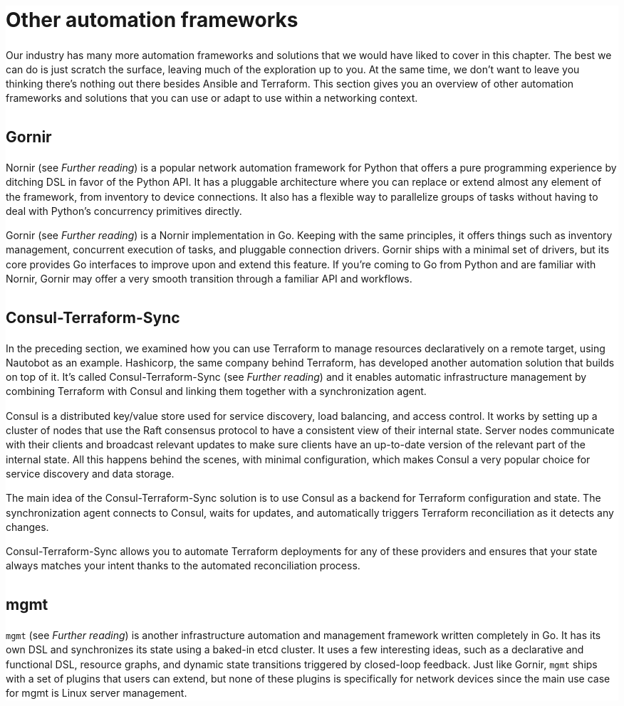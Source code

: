 # Other automation frameworks

Our industry has many more automation frameworks and solutions that we would have liked to cover in this chapter. The best we can do is just scratch the surface, leaving much of the exploration up to you. At the same time, we don’t want to leave you thinking there’s nothing out there besides Ansible and Terraform. This section gives you an overview of other automation frameworks and solutions that you can use or adapt to use within a networking context.

## Gornir

Nornir (see _Further reading_) is a popular network automation framework for Python that offers a pure programming experience by ditching DSL in favor of the Python API. It has a pluggable architecture where you can replace or extend almost any element of the framework, from inventory to device connections. It also has a flexible way to parallelize groups of tasks without having to deal with Python’s concurrency primitives directly.

Gornir (see _Further reading_) is a Nornir implementation in Go. Keeping with the same principles, it offers things such as inventory management, concurrent execution of tasks, and pluggable connection drivers. Gornir ships with a minimal set of drivers, but its core provides Go interfaces to improve upon and extend this feature. If you’re coming to Go from Python and are familiar with Nornir, Gornir may offer a very smooth transition through a familiar API and workflows.

## Consul-Terraform-Sync

In the preceding section, we examined how you can use Terraform to manage resources declaratively on a remote target, using Nautobot as an example. Hashicorp, the same company behind Terraform, has developed another automation solution that builds on top of it. It’s called Consul-Terraform-Sync (see _Further reading_) and it enables automatic infrastructure management by combining Terraform with Consul and linking them together with a synchronization agent.

Consul is a distributed key/value store used for service discovery, load balancing, and access control. It works by setting up a cluster of nodes that use the Raft consensus protocol to have a consistent view of their internal state. Server nodes communicate with their clients and broadcast relevant updates to make sure clients have an up-to-date version of the relevant part of the internal state. All this happens behind the scenes, with minimal configuration, which makes Consul a very popular choice for service discovery and data storage.

The main idea of the Consul-Terraform-Sync solution is to use Consul as a backend for Terraform configuration and state. The synchronization agent connects to Consul, waits for updates, and automatically triggers Terraform reconciliation as it detects any changes.

Consul-Terraform-Sync allows you to automate Terraform deployments for any of these providers and ensures that your state always matches your intent thanks to the automated reconciliation process.

## mgmt

`mgmt` (see _Further reading_) is another infrastructure automation and management framework written completely in Go. It has its own DSL and synchronizes its state using a baked-in etcd cluster. It uses a few interesting ideas, such as a declarative and functional DSL, resource graphs, and dynamic state transitions triggered by closed-loop feedback. Just like Gornir, `mgmt` ships with a set of plugins that users can extend, but none of these plugins is specifically for network devices since the main use case for mgmt is Linux server management.
